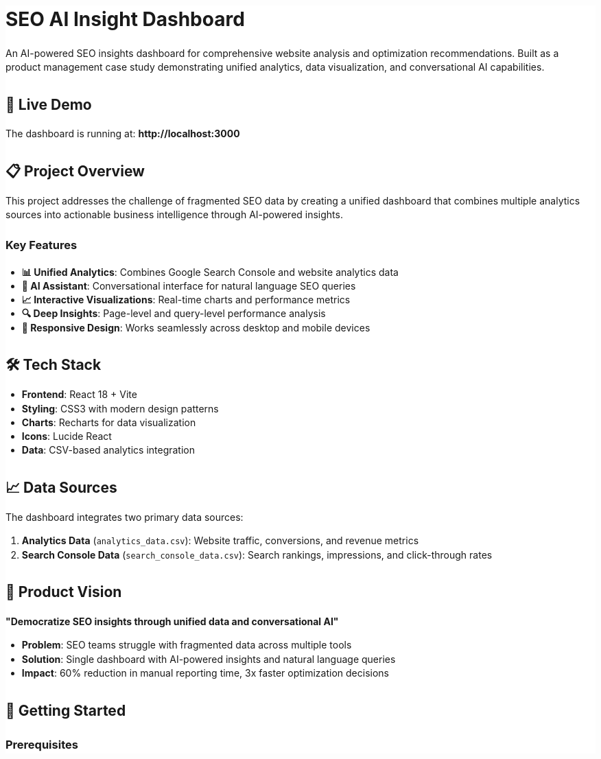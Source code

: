# SEO AI Insight Dashboard

An AI-powered SEO insights dashboard for comprehensive website analysis and optimization recommendations. Built as a product management case study demonstrating unified analytics, data visualization, and conversational AI capabilities.

## 🚀 Live Demo

The dashboard is running at: **http://localhost:3000**

## 📋 Project Overview

This project addresses the challenge of fragmented SEO data by creating a unified dashboard that combines multiple analytics sources into actionable business intelligence through AI-powered insights.

### Key Features

- **📊 Unified Analytics**: Combines Google Search Console and website analytics data
- **🤖 AI Assistant**: Conversational interface for natural language SEO queries
- **📈 Interactive Visualizations**: Real-time charts and performance metrics
- **🔍 Deep Insights**: Page-level and query-level performance analysis
- **📱 Responsive Design**: Works seamlessly across desktop and mobile devices

## 🛠 Tech Stack

- **Frontend**: React 18 + Vite
- **Styling**: CSS3 with modern design patterns
- **Charts**: Recharts for data visualization
- **Icons**: Lucide React
- **Data**: CSV-based analytics integration

## 📈 Data Sources

The dashboard integrates two primary data sources:

1. **Analytics Data** (`analytics_data.csv`): Website traffic, conversions, and revenue metrics
2. **Search Console Data** (`search_console_data.csv`): Search rankings, impressions, and click-through rates

## 🎯 Product Vision

**"Democratize SEO insights through unified data and conversational AI"**

- **Problem**: SEO teams struggle with fragmented data across multiple tools
- **Solution**: Single dashboard with AI-powered insights and natural language queries
- **Impact**: 60% reduction in manual reporting time, 3x faster optimization decisions

## 🚀 Getting Started

### Prerequisites
